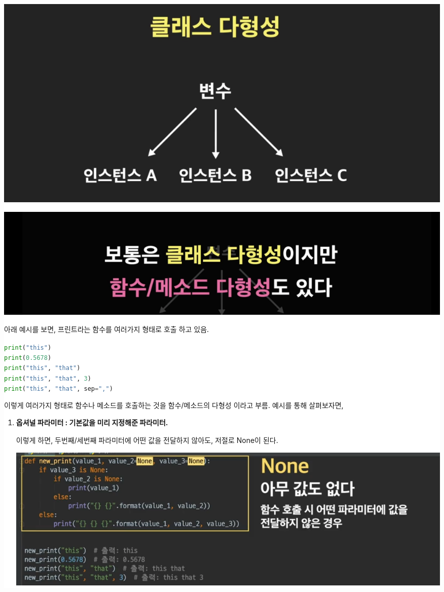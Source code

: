   ![3_1](./resources/3_15.png)

  ![3_1](./resources/3_16.png)

  아래 예시를 보면, 프린트라는 함수를 여러가지 형태로 호출 하고 있음. 

  ```python
  print("this")
  print(0.5678)
  print("this", "that")
  print("this", "that", 3)
  print("this", "that", sep=",")
  ```

  이렇게 여러가지 형태로 함수나 메소드를 호출하는 것을 함수/메소드의 다형성 이라고 부름. 예시를 통해 살펴보자면, 

  1. **옵셔널 파라미터 : 기본값을 미리 지정해준 파라미터.** 

     이렇게 하면, 두번째/세번째 파라미터에 어떤 값을 전달하지 않아도, 저절로 None이 된다. 

     ![3_1](./resources/3_17.png)
